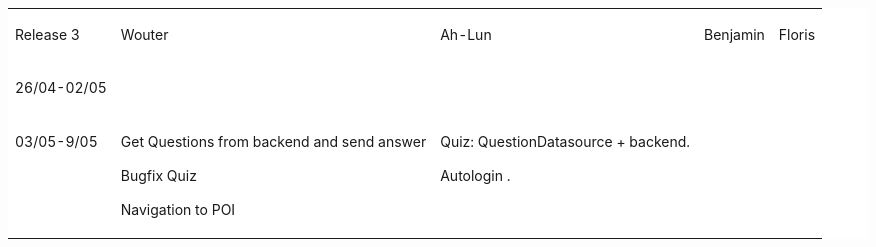 
<table cellpadding="0" cellspacing="0" style="margin:0 0 20px 0; width: 100%;">
    <tbody>
        <tr>
            <td>
                <p>
                    Release 3
                </p>
            </td>
            <td>
                <p>
                    Wouter
                </p>
            </td>
            <td>
                <p>
                    Ah-Lun
                </p>
            </td>
            <td>
                <p>
                    Benjamin
                </p>
            </td>
            <td>
                <p>
                    Floris
                </p>
            </td>
        </tr>
        <tr>
            <td>
                <p>
                    26/04-02/05
                </p>
            </td>
            <td></td>
            <td></td>
            <td></td>
            <td></td>
        </tr>
        <tr>
            <td>
                <p>
                    03/05-9/05
                </p>
            </td>
            <td>
                <p>
                    Get Questions from backend and send answer
                </p>
                <p>
                    Bugfix Quiz
                </p>
                <p>
                    Navigation to POI
                </p>
            </td>
            <td>
                <p>
                    Quiz: QuestionDatasource + backend.
                </p>
                <p>
                    Autologin .<br />